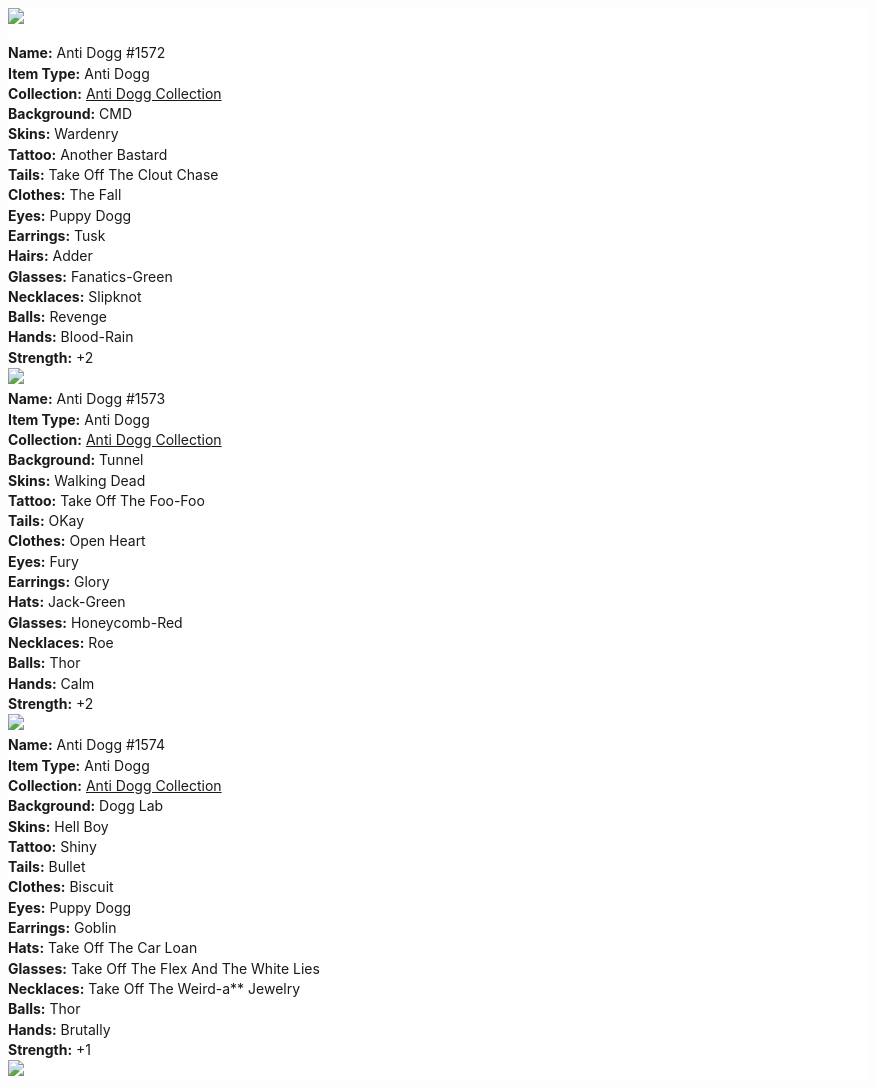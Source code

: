 <img loading="lazy" src="https://bafybeiccuxo3abpwmpkn6l4uyohccv54jwrsjdnomlackbyzwea5jbbwdy.ipfs.nftstorage.link/1572.gif"><br/>
<div><strong>Name:</strong> Anti Dogg #1572</div>
<div><strong>Item Type:</strong> Anti Dogg</div>
<div><strong>Collection:</strong> <a href="https://www.spacescan.io/xch/nft/collection/col1lqdkghxfwj7v0ajka0ww4q5ljkzjh8xgm28h7e3s4sh03smrmxxsn8qcpw">Anti Dogg Collection</a></div>
<div><strong>Background:</strong> CMD</div>
<div><strong>Skins:</strong> Wardenry</div>
<div><strong>Tattoo:</strong> Another Bastard</div>
<div><strong>Tails:</strong> Take Off The Clout Chase</div>
<div><strong>Clothes:</strong> The Fall</div>
<div><strong>Eyes:</strong> Puppy Dogg</div>
<div><strong>Earrings:</strong> Tusk</div>
<div><strong>Hairs:</strong> Adder</div>
<div><strong>Glasses:</strong> Fanatics-Green</div>
<div><strong>Necklaces:</strong> Slipknot</div>
<div><strong>Balls:</strong> Revenge</div>
<div><strong>Hands:</strong> Blood-Rain</div>
<div><strong>Strength:</strong> +2</div>
</div>
<div class="item_thumbnail">
<img loading="lazy" src="https://bafybeiccuxo3abpwmpkn6l4uyohccv54jwrsjdnomlackbyzwea5jbbwdy.ipfs.nftstorage.link/1573.gif"><br/>
<div><strong>Name:</strong> Anti Dogg #1573</div>
<div><strong>Item Type:</strong> Anti Dogg</div>
<div><strong>Collection:</strong> <a href="https://www.spacescan.io/xch/nft/collection/col1lqdkghxfwj7v0ajka0ww4q5ljkzjh8xgm28h7e3s4sh03smrmxxsn8qcpw">Anti Dogg Collection</a></div>
<div><strong>Background:</strong> Tunnel</div>
<div><strong>Skins:</strong> Walking Dead</div>
<div><strong>Tattoo:</strong> Take Off The Foo-Foo</div>
<div><strong>Tails:</strong> OKay</div>
<div><strong>Clothes:</strong> Open Heart</div>
<div><strong>Eyes:</strong> Fury</div>
<div><strong>Earrings:</strong> Glory</div>
<div><strong>Hats:</strong> Jack-Green</div>
<div><strong>Glasses:</strong> Honeycomb-Red</div>
<div><strong>Necklaces:</strong> Roe</div>
<div><strong>Balls:</strong> Thor</div>
<div><strong>Hands:</strong> Calm</div>
<div><strong>Strength:</strong> +2</div>
</div>
<div class="item_thumbnail">
<img loading="lazy" src="https://bafybeiccuxo3abpwmpkn6l4uyohccv54jwrsjdnomlackbyzwea5jbbwdy.ipfs.nftstorage.link/1574.gif"><br/>
<div><strong>Name:</strong> Anti Dogg #1574</div>
<div><strong>Item Type:</strong> Anti Dogg</div>
<div><strong>Collection:</strong> <a href="https://www.spacescan.io/xch/nft/collection/col1lqdkghxfwj7v0ajka0ww4q5ljkzjh8xgm28h7e3s4sh03smrmxxsn8qcpw">Anti Dogg Collection</a></div>
<div><strong>Background:</strong> Dogg Lab</div>
<div><strong>Skins:</strong> Hell Boy</div>
<div><strong>Tattoo:</strong> Shiny</div>
<div><strong>Tails:</strong> Bullet</div>
<div><strong>Clothes:</strong> Biscuit</div>
<div><strong>Eyes:</strong> Puppy Dogg</div>
<div><strong>Earrings:</strong> Goblin</div>
<div><strong>Hats:</strong> Take Off The Car Loan</div>
<div><strong>Glasses:</strong> Take Off The Flex And The White Lies</div>
<div><strong>Necklaces:</strong> Take Off The Weird-a** Jewelry</div>
<div><strong>Balls:</strong> Thor</div>
<div><strong>Hands:</strong> Brutally</div>
<div><strong>Strength:</strong> +1</div>
</div>
<div class="item_thumbnail">
<img loading="lazy" src="https://bafybeiccuxo3abpwmpkn6l4uyohccv54jwrsjdnomlackbyzwea5jbbwdy.ipfs.nftstorage.link/1575.gif"><br/>